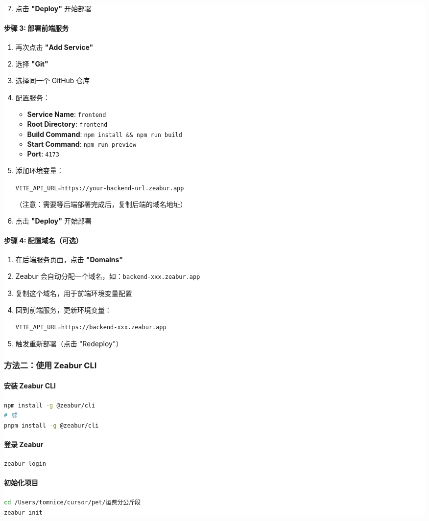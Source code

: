 7. 点击 **"Deploy"** 开始部署

#### 步骤 3: 部署前端服务

1. 再次点击 **"Add Service"**
2. 选择 **"Git"**
3. 选择同一个 GitHub 仓库
4. 配置服务：
   - **Service Name**: `frontend`
   - **Root Directory**: `frontend`
   - **Build Command**: `npm install && npm run build`
   - **Start Command**: `npm run preview`
   - **Port**: `4173`

5. 添加环境变量：
   ```
   VITE_API_URL=https://your-backend-url.zeabur.app
   ```
   （注意：需要等后端部署完成后，复制后端的域名地址）

6. 点击 **"Deploy"** 开始部署

#### 步骤 4: 配置域名（可选）

1. 在后端服务页面，点击 **"Domains"**
2. Zeabur 会自动分配一个域名，如：`backend-xxx.zeabur.app`
3. 复制这个域名，用于前端环境变量配置

4. 回到前端服务，更新环境变量：
   ```
   VITE_API_URL=https://backend-xxx.zeabur.app
   ```

5. 触发重新部署（点击 "Redeploy"）

### 方法二：使用 Zeabur CLI

#### 安装 Zeabur CLI

```bash
npm install -g @zeabur/cli
# 或
pnpm install -g @zeabur/cli
```

#### 登录 Zeabur

```bash
zeabur login
```

#### 初始化项目

```bash
cd /Users/tomnice/cursor/pet/运费分公斤段
zeabur init
```
